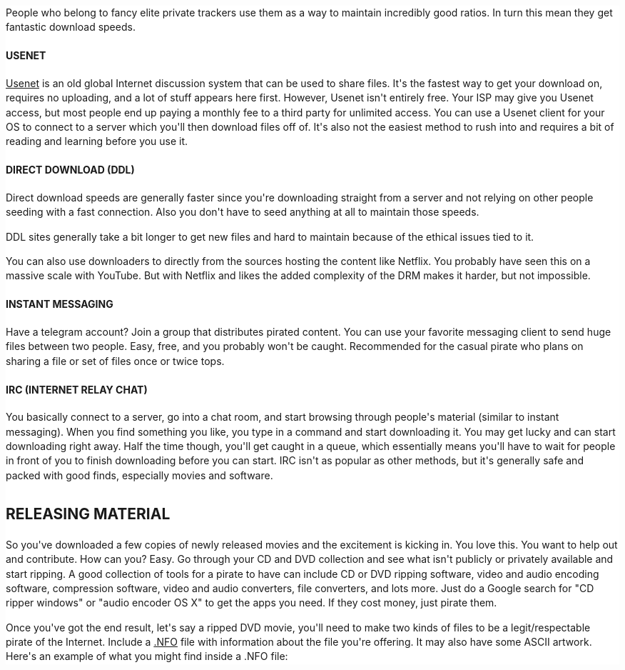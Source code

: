 People who belong to fancy elite private trackers use them as a way to maintain incredibly good ratios. In turn this mean they get fantastic download speeds. 


#### USENET

[Usenet](https://en.m.wikipedia.org/wiki/Usenet) is an old global Internet discussion system that can be used to share files. It's the fastest way to get your download on, requires no uploading, and a lot of stuff appears here first. However, Usenet isn't entirely free. Your ISP may give you Usenet access, but most people end up paying a monthly fee to a third party for unlimited access. You can use a Usenet client for your OS to connect to a server which you'll then download files off of. It's also not the easiest method to rush into and requires a bit of reading and learning before you use it.

#### DIRECT DOWNLOAD (DDL)

Direct download speeds are generally faster since you're downloading straight from a server and not relying on other people seeding with a fast connection. Also you don't have to seed anything at all to maintain those speeds.

DDL sites generally take a bit longer to get new files and hard to maintain because of the ethical issues tied to it.

You can also use downloaders to directly from the sources hosting the content like Netflix. You probably have seen this on a massive scale with YouTube. But with Netflix and likes the added complexity of the DRM makes it harder, but not impossible.


#### INSTANT MESSAGING

Have a telegram account? Join a group that distributes pirated content. You can use your favorite messaging client to send huge files between two people. Easy, free, and you probably won't be caught. Recommended for the casual pirate who plans on sharing a file or set of files once or twice tops.


#### IRC (INTERNET RELAY CHAT)

You basically connect to a server, go into a chat room, and start browsing through people's material (similar to instant messaging). When you find something you like, you type in a command and start downloading it. You may get lucky and can start downloading right away. Half the time though, you'll get caught in a queue, which essentially means you'll have to wait for people in front of you to finish downloading before you can start. IRC isn't as popular as other methods, but it's generally safe and packed with good finds, especially movies and software.


## RELEASING MATERIAL

So you've downloaded a few copies of newly released movies and the excitement is kicking in. You love this. You want to help out and contribute. How can you? Easy. Go through your CD and DVD collection and see what isn't publicly or privately available and start ripping. A good collection of tools for a pirate to have can include CD or DVD ripping software, video and audio encoding software, compression software, video and audio converters, file converters, and lots more. Just do a Google search for "CD ripper windows" or "audio encoder OS X" to get the apps you need. If they cost money, just pirate them.

Once you've got the end result, let's say a ripped DVD movie, you'll need to make two kinds of files to be a legit/respectable pirate of the Internet. Include a [.NFO](https://en.m.wikipedia.org/wiki/.nfo) file with information about the file you're offering. It may also have some ASCII artwork. Here's an example of what you might find inside a .NFO file:
